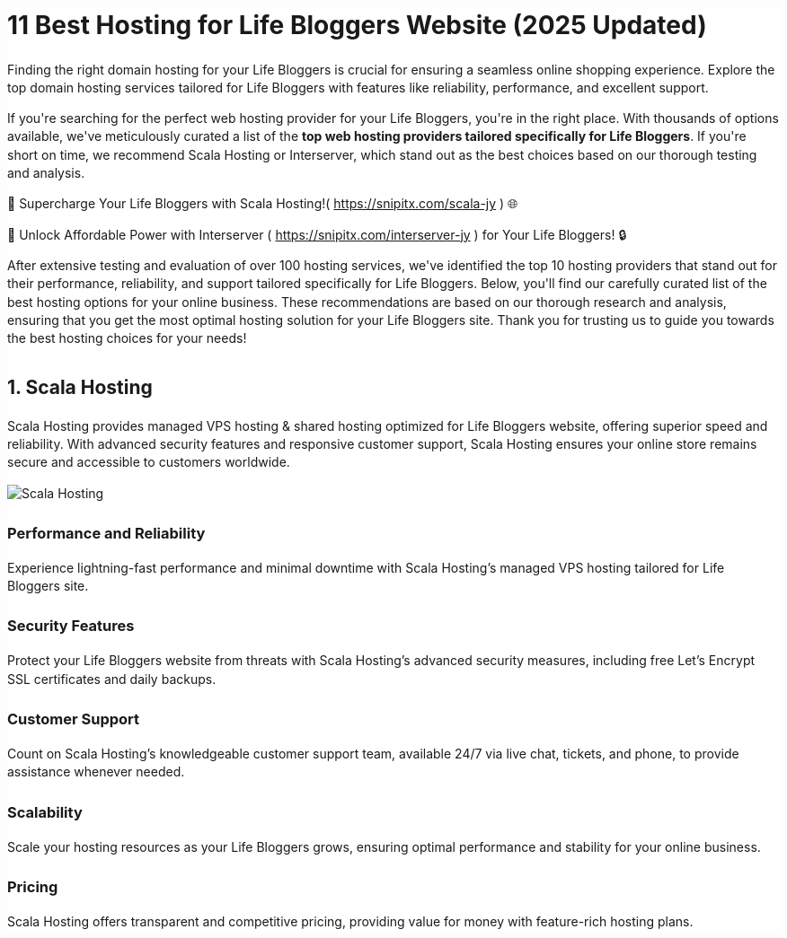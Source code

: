 # 11 Best Hosting for Life Bloggers Website (2025 Updated)

Finding the right domain hosting for your Life Bloggers is crucial for ensuring a seamless online shopping experience. Explore the top domain hosting services tailored for Life Bloggers with features like reliability, performance, and excellent support.

If you're searching for the perfect web hosting provider for your Life Bloggers, you're in the right place. With thousands of options available, we've meticulously curated a list of the **top web hosting providers tailored specifically for Life Bloggers**. If you're short on time, we recommend Scala Hosting or Interserver, which stand out as the best choices based on our thorough testing and analysis.

🚀 Supercharge Your Life Bloggers with Scala Hosting!( https://snipitx.com/scala-jy ) 🌐 

💸 Unlock Affordable Power with Interserver ( https://snipitx.com/interserver-jy ) for Your Life Bloggers! 🔒

After extensive testing and evaluation of over 100 hosting services, we've identified the top 10 hosting providers that stand out for their performance, reliability, and support tailored specifically for Life Bloggers. Below, you'll find our carefully curated list of the best hosting options for your online business. These recommendations are based on our thorough research and analysis, ensuring that you get the most optimal hosting solution for your Life Bloggers site. Thank you for trusting us to guide you towards the best hosting choices for your needs!

## 1. Scala Hosting

Scala Hosting provides managed VPS hosting & shared hosting optimized for Life Bloggers website, offering superior speed and reliability. With advanced security features and responsive customer support, Scala Hosting ensures your online store remains secure and accessible to customers worldwide.

![Scala Hosting](https://i.imgur.com/uJ5JIK3.png "Scala Web Hosting")

### Performance and Reliability
Experience lightning-fast performance and minimal downtime with Scala Hosting’s managed VPS hosting tailored for Life Bloggers site.

### Security Features
Protect your Life Bloggers website from threats with Scala Hosting’s advanced security measures, including free Let’s Encrypt SSL certificates and daily backups.

### Customer Support
Count on Scala Hosting’s knowledgeable customer support team, available 24/7 via live chat, tickets, and phone, to provide assistance whenever needed.

### Scalability
Scale your hosting resources as your Life Bloggers grows, ensuring optimal performance and stability for your online business.

### Pricing
Scala Hosting offers transparent and competitive pricing, providing value for money with feature-rich hosting plans.

